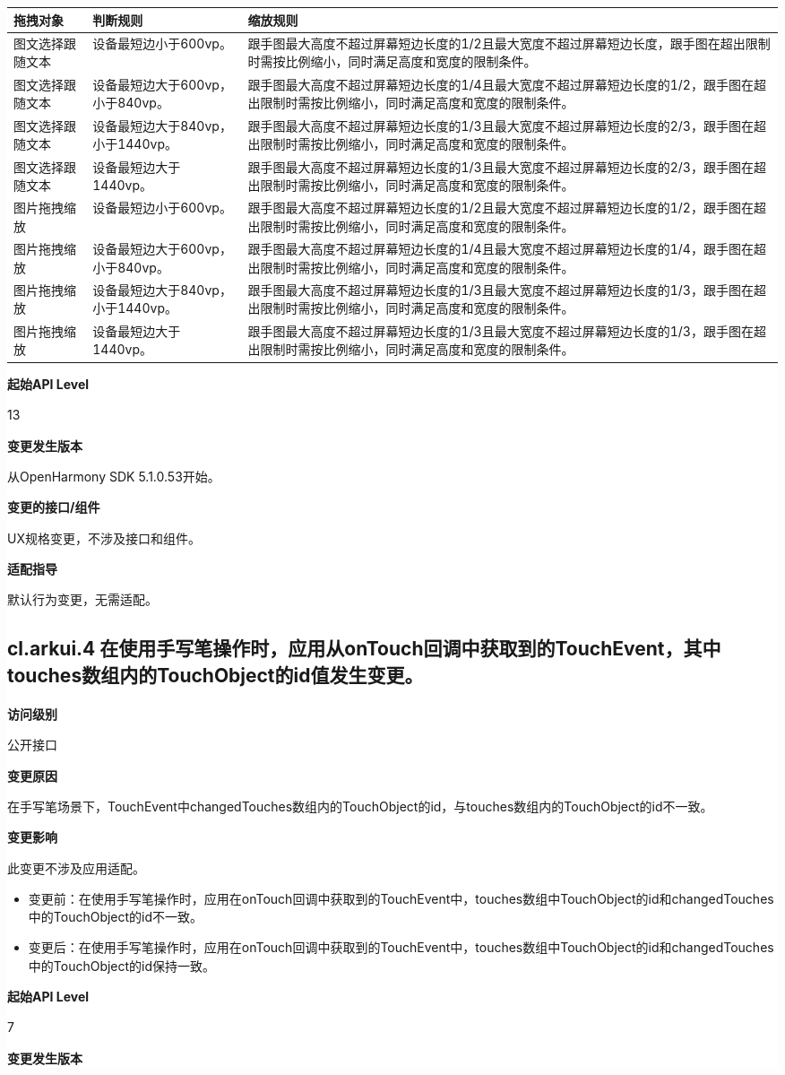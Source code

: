 | 拖拽对象         | 判断规则                          | 缩放规则                                                                                                                               |
| :--------------- | :-------------------------------- | :------------------------------------------------------------------------------------------------------------------------------------- |
| 图文选择跟随文本 | 设备最短边小于600vp。             | 跟手图最大高度不超过屏幕短边长度的1/2且最大宽度不超过屏幕短边长度，跟手图在超出限制时需按比例缩小，同时满足高度和宽度的限制条件。      |
| 图文选择跟随文本 | 设备最短边大于600vp，小于840vp。  | 跟手图最大高度不超过屏幕短边长度的1/4且最大宽度不超过屏幕短边长度的1/2，跟手图在超出限制时需按比例缩小，同时满足高度和宽度的限制条件。 |
| 图文选择跟随文本 | 设备最短边大于840vp，小于1440vp。 | 跟手图最大高度不超过屏幕短边长度的1/3且最大宽度不超过屏幕短边长度的2/3，跟手图在超出限制时需按比例缩小，同时满足高度和宽度的限制条件。 |
| 图文选择跟随文本 | 设备最短边大于1440vp。            | 跟手图最大高度不超过屏幕短边长度的1/3且最大宽度不超过屏幕短边长度的2/3，跟手图在超出限制时需按比例缩小，同时满足高度和宽度的限制条件。 |
| 图片拖拽缩放     | 设备最短边小于600vp。             | 跟手图最大高度不超过屏幕短边长度的1/2且最大宽度不超过屏幕短边长度的1/2，跟手图在超出限制时需按比例缩小，同时满足高度和宽度的限制条件。 |
| 图片拖拽缩放     | 设备最短边大于600vp，小于840vp。  | 跟手图最大高度不超过屏幕短边长度的1/4且最大宽度不超过屏幕短边长度的1/4，跟手图在超出限制时需按比例缩小，同时满足高度和宽度的限制条件。 |
| 图片拖拽缩放     | 设备最短边大于840vp，小于1440vp。 | 跟手图最大高度不超过屏幕短边长度的1/3且最大宽度不超过屏幕短边长度的1/3，跟手图在超出限制时需按比例缩小，同时满足高度和宽度的限制条件。 |
| 图片拖拽缩放     | 设备最短边大于1440vp。            | 跟手图最大高度不超过屏幕短边长度的1/3且最大宽度不超过屏幕短边长度的1/3，跟手图在超出限制时需按比例缩小，同时满足高度和宽度的限制条件。 |

**起始API Level**

13

**变更发生版本**

从OpenHarmony SDK 5.1.0.53开始。

**变更的接口/组件**

UX规格变更，不涉及接口和组件。

**适配指导**

默认行为变更，无需适配。

## cl.arkui.4 在使用手写笔操作时，应用从onTouch回调中获取到的TouchEvent，其中touches数组内的TouchObject的id值发生变更。

**访问级别**

公开接口

**变更原因**

在手写笔场景下，TouchEvent中changedTouches数组内的TouchObject的id，与touches数组内的TouchObject的id不一致。

**变更影响**

此变更不涉及应用适配。

- 变更前：在使用手写笔操作时，应用在onTouch回调中获取到的TouchEvent中，touches数组中TouchObject的id和changedTouches中的TouchObject的id不一致。
  
- 变更后：在使用手写笔操作时，应用在onTouch回调中获取到的TouchEvent中，touches数组中TouchObject的id和changedTouches中的TouchObject的id保持一致。

**起始API Level**

7

**变更发生版本**
